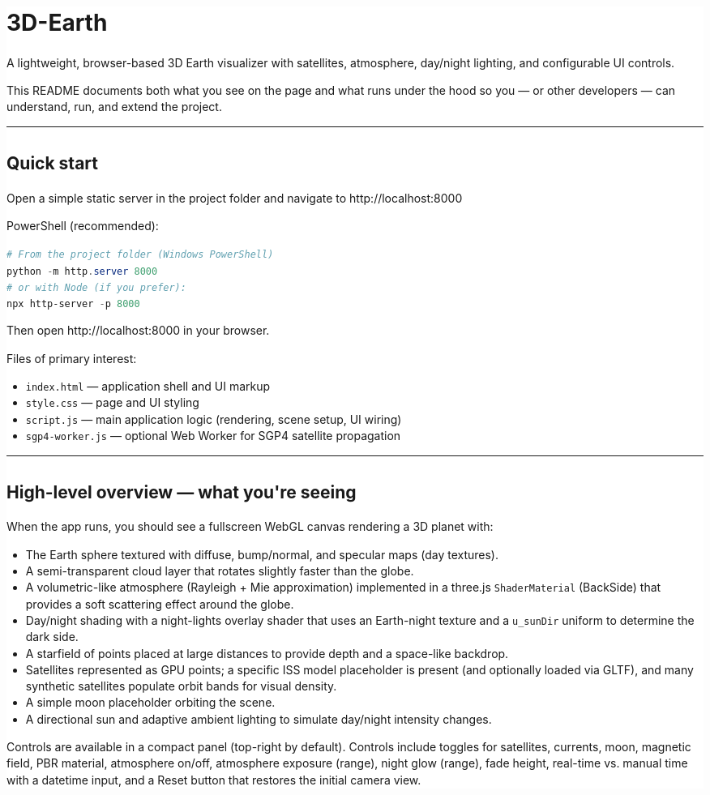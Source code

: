# 3D-Earth

A lightweight, browser-based 3D Earth visualizer with satellites, atmosphere, day/night lighting, and configurable UI controls.

This README documents both what you see on the page and what runs under the hood so you — or other developers — can understand, run, and extend the project.

---

## Quick start

Open a simple static server in the project folder and navigate to http://localhost:8000

PowerShell (recommended):

```powershell
# From the project folder (Windows PowerShell)
python -m http.server 8000
# or with Node (if you prefer):
npx http-server -p 8000
```

Then open http://localhost:8000 in your browser.

Files of primary interest:
- `index.html` — application shell and UI markup
- `style.css` — page and UI styling
- `script.js` — main application logic (rendering, scene setup, UI wiring)
- `sgp4-worker.js` — optional Web Worker for SGP4 satellite propagation

---

## High-level overview — what you're seeing

When the app runs, you should see a fullscreen WebGL canvas rendering a 3D planet with:

- The Earth sphere textured with diffuse, bump/normal, and specular maps (day textures).
- A semi-transparent cloud layer that rotates slightly faster than the globe.
- A volumetric-like atmosphere (Rayleigh + Mie approximation) implemented in a three.js `ShaderMaterial` (BackSide) that provides a soft scattering effect around the globe.
- Day/night shading with a night-lights overlay shader that uses an Earth-night texture and a `u_sunDir` uniform to determine the dark side.
- A starfield of points placed at large distances to provide depth and a space-like backdrop.
- Satellites represented as GPU points; a specific ISS model placeholder is present (and optionally loaded via GLTF), and many synthetic satellites populate orbit bands for visual density.
- A simple moon placeholder orbiting the scene.
- A directional sun and adaptive ambient lighting to simulate day/night intensity changes.

Controls are available in a compact panel (top-right by default). Controls include toggles for satellites, currents, moon, magnetic field, PBR material, atmosphere on/off, atmosphere exposure (range), night glow (range), fade height, real-time vs. manual time with a datetime input, and a Reset button that restores the initial camera view.
